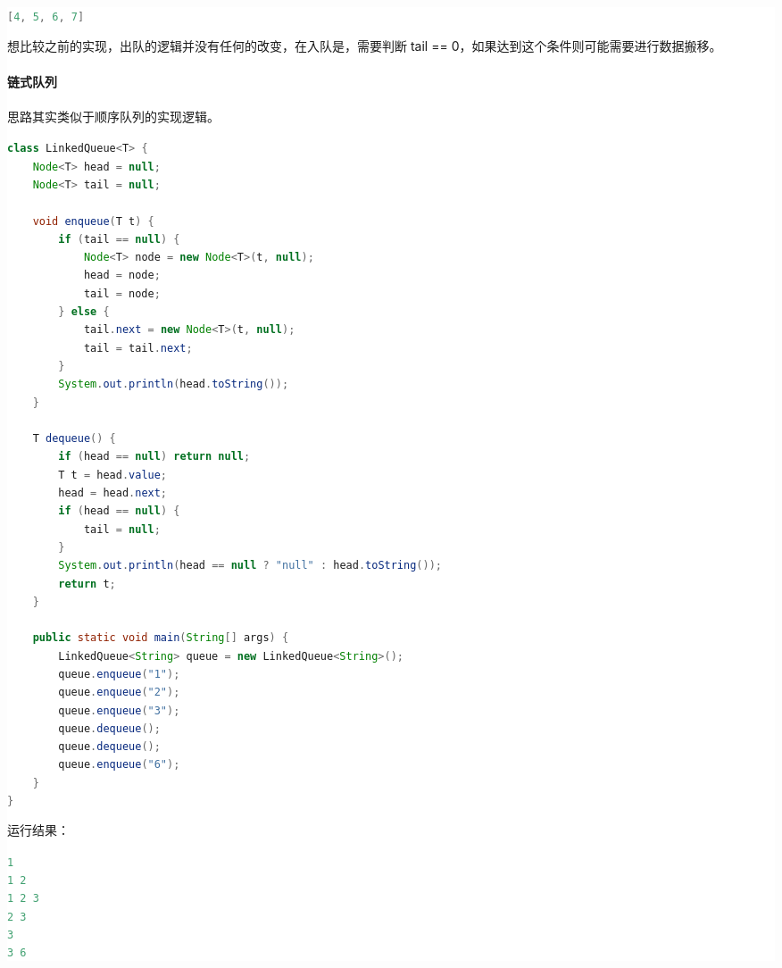 ```java
[4, 5, 6, 7]
```

想比较之前的实现，出队的逻辑并没有任何的改变，在入队是，需要判断 tail == 0，如果达到这个条件则可能需要进行数据搬移。

#### 链式队列

思路其实类似于顺序队列的实现逻辑。

```java
class LinkedQueue<T> {
    Node<T> head = null;
    Node<T> tail = null;

    void enqueue(T t) {
        if (tail == null) {
            Node<T> node = new Node<T>(t, null);
            head = node;
            tail = node;
        } else {
            tail.next = new Node<T>(t, null);
            tail = tail.next;
        }
        System.out.println(head.toString());
    }

    T dequeue() {
        if (head == null) return null;
        T t = head.value;
        head = head.next;
        if (head == null) {
            tail = null;
        }
        System.out.println(head == null ? "null" : head.toString());
        return t;
    }

    public static void main(String[] args) {
        LinkedQueue<String> queue = new LinkedQueue<String>();
        queue.enqueue("1");
        queue.enqueue("2");
        queue.enqueue("3");
        queue.dequeue();
        queue.dequeue();
        queue.enqueue("6");
    }
}
```

运行结果：

```java
1 
1 2 
1 2 3 
2 3 
3 
3 6 
```
